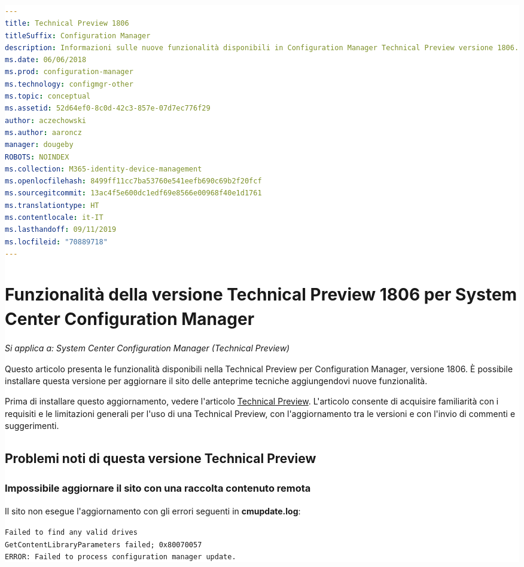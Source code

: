 ```yaml
---
title: Technical Preview 1806
titleSuffix: Configuration Manager
description: Informazioni sulle nuove funzionalità disponibili in Configuration Manager Technical Preview versione 1806.
ms.date: 06/06/2018
ms.prod: configuration-manager
ms.technology: configmgr-other
ms.topic: conceptual
ms.assetid: 52d64ef0-8c0d-42c3-857e-07d7ec776f29
author: aczechowski
ms.author: aaroncz
manager: dougeby
ROBOTS: NOINDEX
ms.collection: M365-identity-device-management
ms.openlocfilehash: 8499ff11cc7ba53760e541eefb690c69b2f20fcf
ms.sourcegitcommit: 13ac4f5e600dc1edf69e8566e00968f40e1d1761
ms.translationtype: HT
ms.contentlocale: it-IT
ms.lasthandoff: 09/11/2019
ms.locfileid: "70889718"
---
```

# <a name="capabilities-in-technical-preview-1806-for-system-center-configuration-manager"></a>Funzionalità della versione Technical Preview 1806 per System Center Configuration Manager

*Si applica a: System Center Configuration Manager (Technical Preview)*

Questo articolo presenta le funzionalità disponibili nella Technical Preview per Configuration Manager, versione 1806. È possibile installare questa versione per aggiornare il sito delle anteprime tecniche aggiungendovi nuove funzionalità. 

Prima di installare questo aggiornamento, vedere l'articolo [Technical Preview](/sccm/core/get-started/technical-preview). L'articolo consente di acquisire familiarità con i requisiti e le limitazioni generali per l'uso di una Technical Preview, con l'aggiornamento tra le versioni e con l'invio di commenti e suggerimenti.     



## <a name="known-issues-in-this-technical-preview"></a>Problemi noti di questa versione Technical Preview

### <a name="ki_contentlib"></a> Impossibile aggiornare il sito con una raccolta contenuto remota

Il sito non esegue l'aggiornamento con gli errori seguenti in **cmupdate.log**:  

``` Log
Failed to find any valid drives  
GetContentLibraryParameters failed; 0x80070057  
ERROR: Failed to process configuration manager update.  
```  
